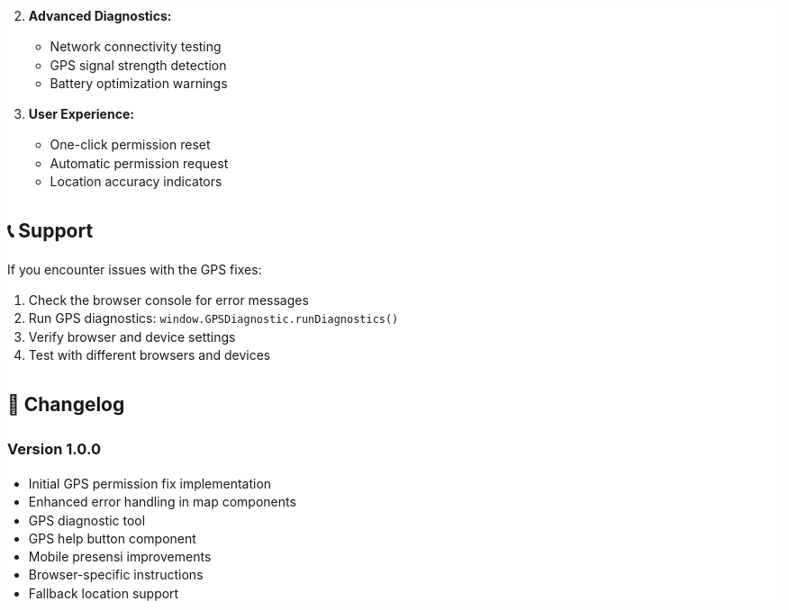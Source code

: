 2. **Advanced Diagnostics:**
   - Network connectivity testing
   - GPS signal strength detection
   - Battery optimization warnings

3. **User Experience:**
   - One-click permission reset
   - Automatic permission request
   - Location accuracy indicators

## 📞 Support

If you encounter issues with the GPS fixes:

1. Check the browser console for error messages
2. Run GPS diagnostics: `window.GPSDiagnostic.runDiagnostics()`
3. Verify browser and device settings
4. Test with different browsers and devices

## 📝 Changelog

### Version 1.0.0
- Initial GPS permission fix implementation
- Enhanced error handling in map components
- GPS diagnostic tool
- GPS help button component
- Mobile presensi improvements
- Browser-specific instructions
- Fallback location support
